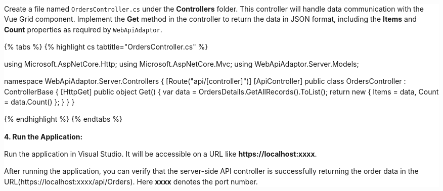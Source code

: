 Create a file named `OrdersController.cs` under the **Controllers** folder. This controller will handle data communication with the Vue Grid component. Implement the **Get** method in the controller to return the data in JSON format, including the **Items** and **Count** properties as required by `WebApiAdaptor`.

{% tabs %}
{% highlight cs tabtitle="OrdersController.cs" %}

using Microsoft.AspNetCore.Http;
using Microsoft.AspNetCore.Mvc;
using WebApiAdaptor.Server.Models;

namespace WebApiAdaptor.Server.Controllers
{
  [Route("api/[controller]")]
  [ApiController]
  public class OrdersController : ControllerBase
  {
    [HttpGet]
    public object Get()
    {
    var data = OrdersDetails.GetAllRecords().ToList();
    return  new { Items = data, Count = data.Count() };
    }
  }
}

{% endhighlight %}
{% endtabs %}

**4. Run the Application:**

Run the application in Visual Studio. It will be accessible on a URL like **https://localhost:xxxx**. 

After running the application, you can verify that the server-side API controller is successfully returning the order data in the URL(https://localhost:xxxx/api/Orders). Here **xxxx** denotes the port number.
